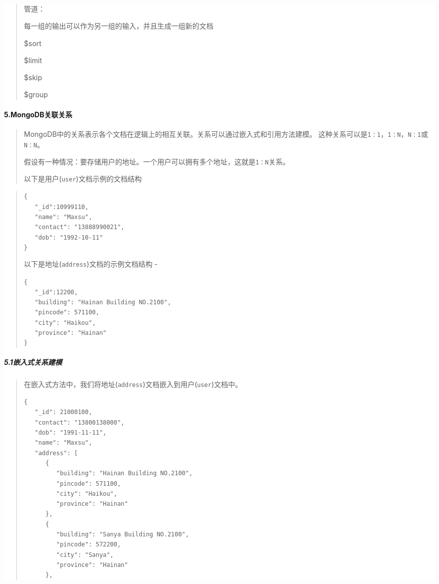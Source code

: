 >
> 管道：
>
> 每一组的输出可以作为另一组的输入，并且生成一组新的文档
>
> $sort
>
> $limit
>
> $skip
>
> $group

#### 5.MongoDB关联关系

> MongoDB中的关系表示各个文档在逻辑上的相互关联。关系可以通过嵌入式和引用方法建模。 这种关系可以是`1：1`，`1：N`，`N：1`或`N：N`。
>
> 假设有一种情况：要存储用户的地址。一个用户可以拥有多个地址，这就是`1：N`关系。
>
> 以下是用户(`user`)文档示例的文档结构 

> ```
> {
>    "_id":10999110,
>    "name": "Maxsu",
>    "contact": "13888990021",
>    "dob": "1992-10-11"
> }
> ```
>
> 以下是地址(`address`)文档的示例文档结构 -
>
> ```
> {
>    "_id":12200,
>    "building": "Hainan Building NO.2100",
>    "pincode": 571100,
>    "city": "Haikou",
>    "province": "Hainan"
> }
> ```

##### 5.1嵌入式关系建模

> 在嵌入式方法中，我们将地址(`address`)文档嵌入到用户(`user`)文档中。
>
> ```
> {
>    "_id": 21000100,
>    "contact": "13800138000",
>    "dob": "1991-11-11",
>    "name": "Maxsu",
>    "address": [
>       {
>          "building": "Hainan Building NO.2100",
>          "pincode": 571100,
>          "city": "Haikou",
>          "province": "Hainan"
>       },
>       {
>          "building": "Sanya Building NO.2100",
>          "pincode": 572200,
>          "city": "Sanya",
>          "province": "Hainan"
>       },